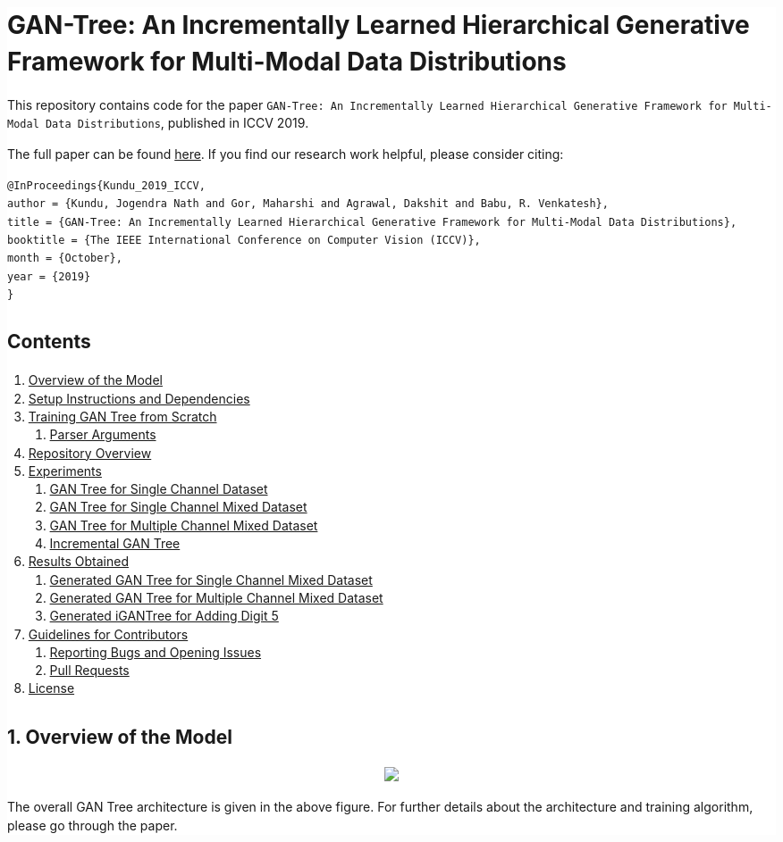 # GAN-Tree: An Incrementally Learned Hierarchical Generative Framework for Multi-Modal Data Distributions
This repository contains code for the paper `GAN-Tree: An Incrementally Learned Hierarchical Generative Framework for Multi-Modal Data Distributions`, published in ICCV 2019.

The full paper can be found [here](https://arxiv.org/abs/1908.03919).  If you find our research work helpful, please consider citing:

```cite
@InProceedings{Kundu_2019_ICCV,
author = {Kundu, Jogendra Nath and Gor, Maharshi and Agrawal, Dakshit and Babu, R. Venkatesh},
title = {GAN-Tree: An Incrementally Learned Hierarchical Generative Framework for Multi-Modal Data Distributions},
booktitle = {The IEEE International Conference on Computer Vision (ICCV)},
month = {October},
year = {2019}
}
```

## Contents
1. [Overview of the Model](#1-overview-of-the-model)
2. [Setup Instructions and Dependencies](#2-setup-instructions-and-dependencies)
3. [Training GAN Tree from Scratch](#3-training-gan-tree-from-scratch)
    1. [Parser Arguments](#31-parser-arguments) 
4. [Repository Overview](#4-repository-overview)
5. [Experiments](#5-experiments)
    1. [GAN Tree for Single Channel Dataset](#51-gan-tree-for-single-channel-dataset)
    2. [GAN Tree for Single Channel Mixed Dataset](#52-gan-tree-for-single-channel-mixed-dataset)
    3. [GAN Tree for Multiple Channel Mixed Dataset](#53-gan-tree-for-multiple-channel-mixed-dataset)
    4. [Incremental GAN Tree](#54-incremental-gan-tree)
6. [Results Obtained](#6-results-obtained)
    1. [Generated GAN Tree for Single Channel Mixed Dataset](#61-generated-gan-tree-for-single-channel-mixed-dataset)
    2. [Generated GAN Tree for Multiple Channel Mixed Dataset](#62-generated-gan-tree-for-multiple-channel-mixed-dataset)
    3. [Generated iGANTree for Adding Digit 5](#63-generated-iGANTree-for-adding-digit-5)
7. [Guidelines for Contributors](#7-guidelines-for-contributors)
    1. [Reporting Bugs and Opening Issues](#71-reporting-bugs-and-opening-issues)
    2. [Pull Requests](#72-pull-requests)
8. [License](#8-license)


## 1. Overview of the Model

<p align="center">
    <img width="60%" src="resources/Overview.PNG">
</p>

The overall GAN Tree architecture is given in the above figure.  For further details about the architecture and training algorithm, please go through the paper.
